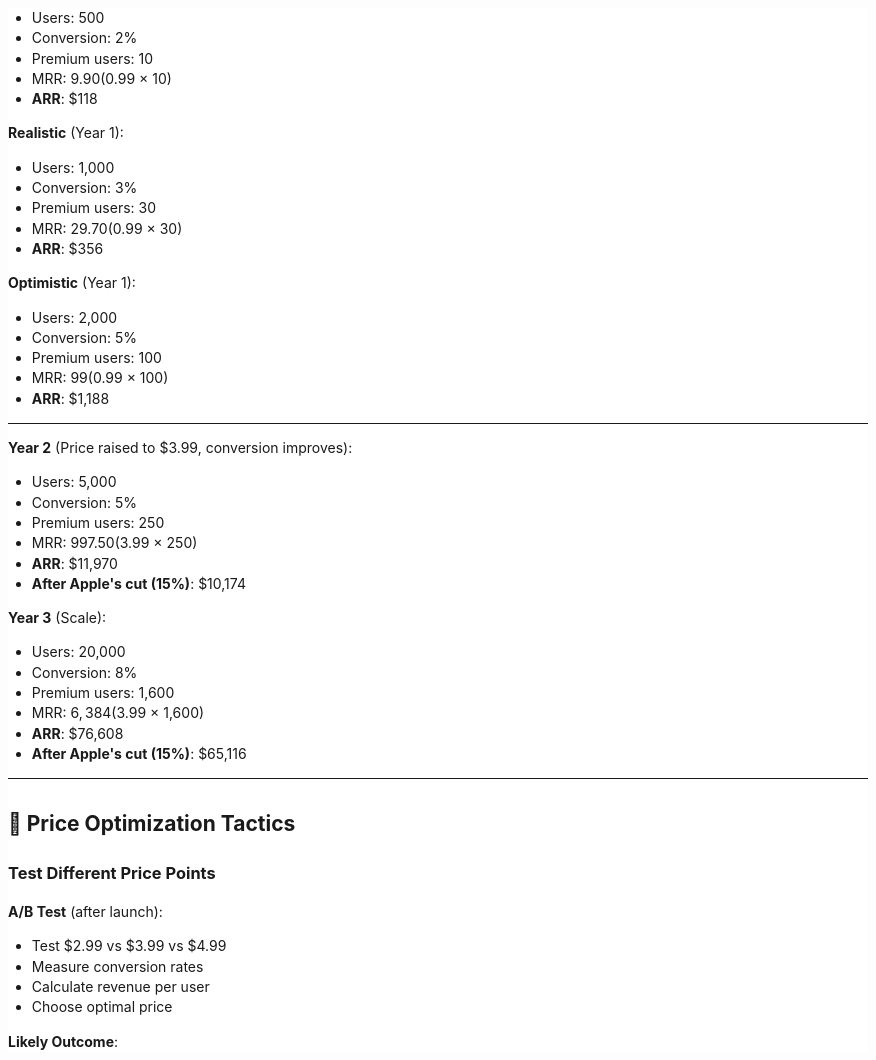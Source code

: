 - Users: 500
- Conversion: 2%
- Premium users: 10
- MRR: $9.90 ($0.99 × 10)
- **ARR**: $118

**Realistic** (Year 1):

- Users: 1,000
- Conversion: 3%
- Premium users: 30
- MRR: $29.70 ($0.99 × 30)
- **ARR**: $356

**Optimistic** (Year 1):

- Users: 2,000
- Conversion: 5%
- Premium users: 100
- MRR: $99 ($0.99 × 100)
- **ARR**: $1,188

---

**Year 2** (Price raised to $3.99, conversion improves):

- Users: 5,000
- Conversion: 5%
- Premium users: 250
- MRR: $997.50 ($3.99 × 250)
- **ARR**: $11,970
- **After Apple's cut (15%)**: $10,174

**Year 3** (Scale):

- Users: 20,000
- Conversion: 8%
- Premium users: 1,600
- MRR: $6,384 ($3.99 × 1,600)
- **ARR**: $76,608
- **After Apple's cut (15%)**: $65,116

---

## 🎯 Price Optimization Tactics

### Test Different Price Points

**A/B Test** (after launch):

- Test $2.99 vs $3.99 vs $4.99
- Measure conversion rates
- Calculate revenue per user
- Choose optimal price

**Likely Outcome**:
